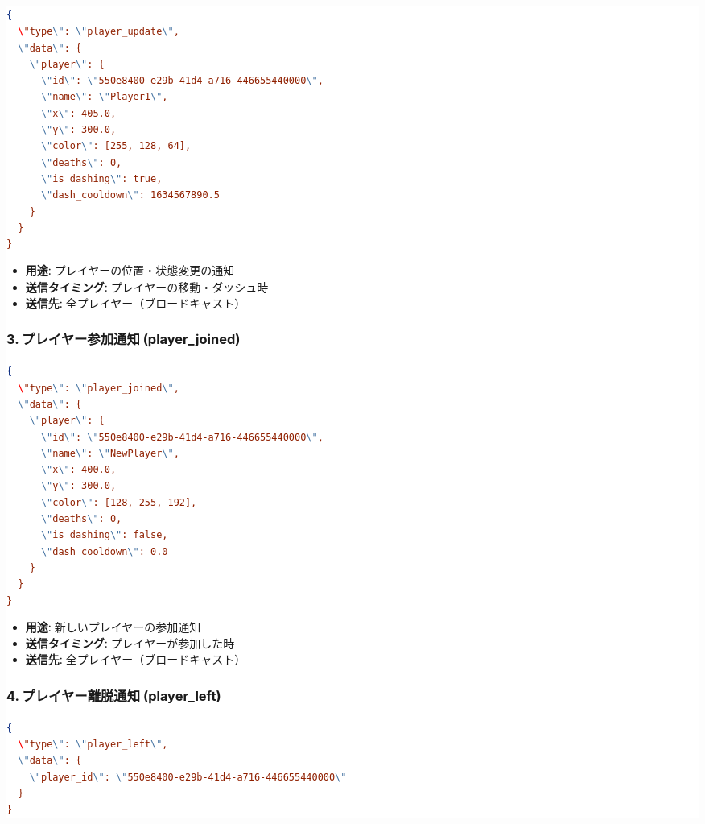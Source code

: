 ```json
{
  \"type\": \"player_update\",
  \"data\": {
    \"player\": {
      \"id\": \"550e8400-e29b-41d4-a716-446655440000\",
      \"name\": \"Player1\",
      \"x\": 405.0,
      \"y\": 300.0,
      \"color\": [255, 128, 64],
      \"deaths\": 0,
      \"is_dashing\": true,
      \"dash_cooldown\": 1634567890.5
    }
  }
}
```

- **用途**: プレイヤーの位置・状態変更の通知
- **送信タイミング**: プレイヤーの移動・ダッシュ時
- **送信先**: 全プレイヤー（ブロードキャスト）

### 3. プレイヤー参加通知 (player_joined)

```json
{
  \"type\": \"player_joined\",
  \"data\": {
    \"player\": {
      \"id\": \"550e8400-e29b-41d4-a716-446655440000\",
      \"name\": \"NewPlayer\",
      \"x\": 400.0,
      \"y\": 300.0,
      \"color\": [128, 255, 192],
      \"deaths\": 0,
      \"is_dashing\": false,
      \"dash_cooldown\": 0.0
    }
  }
}
```

- **用途**: 新しいプレイヤーの参加通知
- **送信タイミング**: プレイヤーが参加した時
- **送信先**: 全プレイヤー（ブロードキャスト）

### 4. プレイヤー離脱通知 (player_left)

```json
{
  \"type\": \"player_left\",
  \"data\": {
    \"player_id\": \"550e8400-e29b-41d4-a716-446655440000\"
  }
}
```
